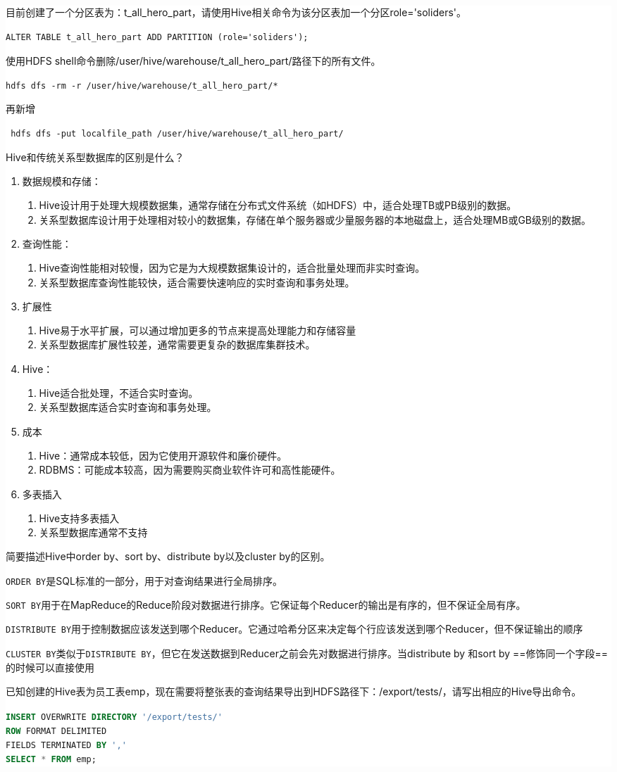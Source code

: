 



目前创建了一个分区表为：t_all_hero_part，请使用Hive相关命令为该分区表加一个分区role='soliders'。

`ALTER TABLE t_all_hero_part ADD PARTITION (role='soliders');`

 

 

使用HDFS shell命令删除/user/hive/warehouse/t_all_hero_part/路径下的所有文件。

`hdfs dfs -rm -r /user/hive/warehouse/t_all_hero_part/*`

再新增 

` hdfs dfs -put localfile_path /user/hive/warehouse/t_all_hero_part/`

 

Hive和传统关系型数据库的区别是什么？

1. 数据规模和存储：
	1. Hive设计用于处理大规模数据集，通常存储在分布式文件系统（如HDFS）中，适合处理TB或PB级别的数据。
	2. 关系型数据库设计用于处理相对较小的数据集，存储在单个服务器或少量服务器的本地磁盘上，适合处理MB或GB级别的数据。

2. 查询性能：
	1. Hive查询性能相对较慢，因为它是为大规模数据集设计的，适合批量处理而非实时查询。
	2. 关系型数据库查询性能较快，适合需要快速响应的实时查询和事务处理。

3. 扩展性
	1. Hive易于水平扩展，可以通过增加更多的节点来提高处理能力和存储容量
	2. 关系型数据库扩展性较差，通常需要更复杂的数据库集群技术。
4. Hive：
	1. Hive适合批处理，不适合实时查询。
	2. 关系型数据库适合实时查询和事务处理。
5. 成本
	1. Hive：通常成本较低，因为它使用开源软件和廉价硬件。
	2. RDBMS：可能成本较高，因为需要购买商业软件许可和高性能硬件。

6. 多表插入
	1. Hive支持多表插入
	2. 关系型数据库通常不支持



简要描述Hive中order by、sort by、distribute by以及cluster by的区别。

 `ORDER BY`是SQL标准的一部分，用于对查询结果进行全局排序。

`SORT BY`用于在MapReduce的Reduce阶段对数据进行排序。它保证每个Reducer的输出是有序的，但不保证全局有序。

`DISTRIBUTE BY`用于控制数据应该发送到哪个Reducer。它通过哈希分区来决定每个行应该发送到哪个Reducer，但不保证输出的顺序

`CLUSTER BY`类似于`DISTRIBUTE BY`，但它在发送数据到Reducer之前会先对数据进行排序。当distribute by 和sort by ==修饰同一个字段==的时候可以直接使用



已知创建的Hive表为员工表emp，现在需要将整张表的查询结果导出到HDFS路径下：/export/tests/，请写出相应的Hive导出命令。

```sql
INSERT OVERWRITE DIRECTORY '/export/tests/' 
ROW FORMAT DELIMITED 
FIELDS TERMINATED BY ',' 
SELECT * FROM emp;
```
